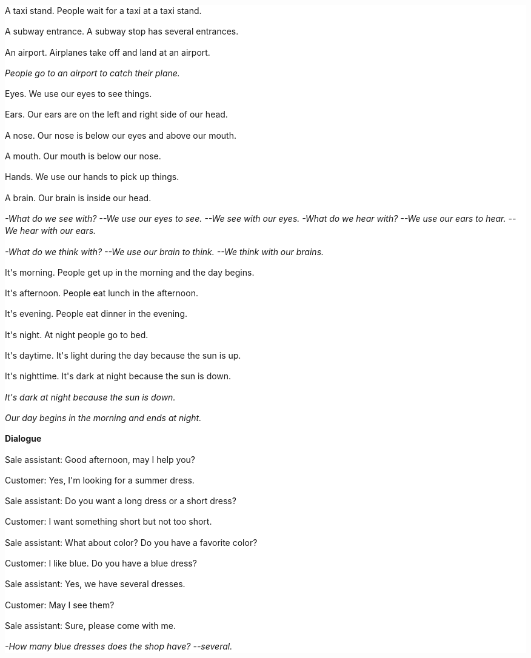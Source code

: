 A taxi stand. People wait for a taxi at a taxi stand.

A subway entrance. A subway stop has several entrances.

An airport. Airplanes take off and land at an airport.

*People go to an airport to catch their plane.*

Eyes. We use our eyes to see things.

Ears. Our ears are on the left and right side of our head.

A nose. Our nose is below our eyes and above our mouth.

A mouth. Our mouth is below our nose.

Hands. We use our hands to pick up things.

A brain. Our brain is inside our head.

*-What do we see with? --We use our eyes to see. --We see with our eyes.
-What do we hear with? --We use our ears to hear. --We hear with our
ears.*

*-What do we think with? --We use our brain to think. --We think with
our brains.*

It's morning. People get up in the morning and the day begins.

It's afternoon. People eat lunch in the afternoon.

It's evening. People eat dinner in the evening.

It's night. At night people go to bed.

It's daytime. It's light during the day because the sun is up.

It's nighttime. It's dark at night because the sun is down.

*It's dark at night because the sun is down.*

*Our day begins in the morning and ends at night.*

**Dialogue**

Sale assistant: Good afternoon, may I help you?

Customer: Yes, I'm looking for a summer dress.

Sale assistant: Do you want a long dress or a short dress?

Customer: I want something short but not too short.

Sale assistant: What about color? Do you have a favorite color?

Customer: I like blue. Do you have a blue dress?

Sale assistant: Yes, we have several dresses.

Customer: May I see them?

Sale assistant: Sure, please come with me.

*-How many blue dresses does the shop have? --several.*
